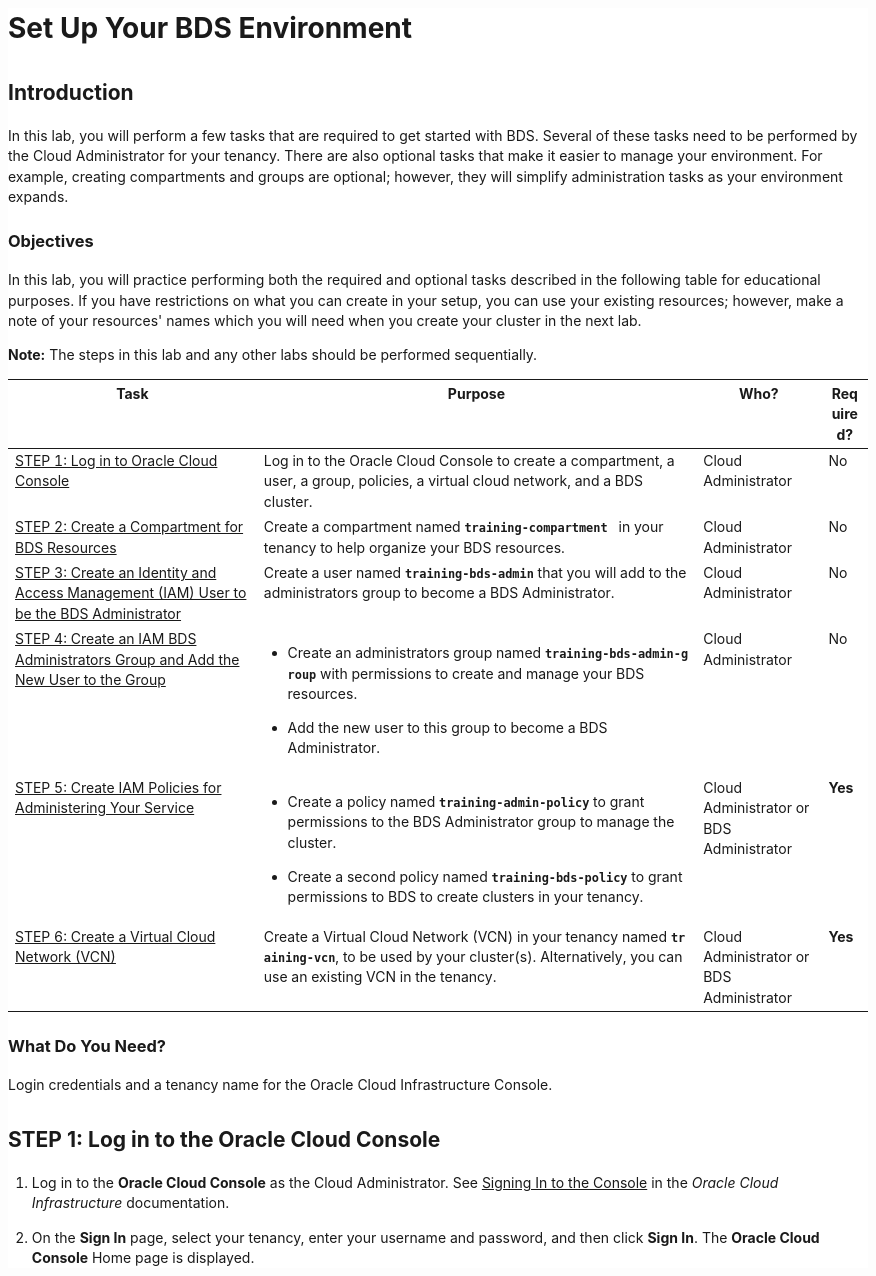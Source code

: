 # Set Up Your BDS Environment

## Introduction

In this lab, you will perform a few tasks that are required to get started with BDS. Several of these tasks need to be performed by the Cloud Administrator for your tenancy. There are also optional tasks that make it easier to manage your environment. For example, creating compartments and groups are optional; however, they will simplify administration tasks as your environment expands.

### Objectives

In this lab, you will practice performing both the required and optional tasks described in the following table for educational purposes. If you have restrictions on what you can create in your setup, you can use your existing resources; however, make a note of your resources' names which you will need when you create your cluster in the next lab.

**Note:** The steps in this lab and any other labs should be performed sequentially.

| Task                                                             | Purpose                                                                                                                                                                                                                                                                                                                 | Who?                                      | Required? |
|------------------------------------------------------------------|-----------------------------------------------------------------------------------------------------------------------------------------------------------------------------------------------------------------------------------------------------------------------------------------------------------------------------|------------------------------------------|-----------|
| [STEP 1: Log in to Oracle Cloud Console](#STEP1:LogintotheOracleCloudConsole)                         | Log in to the Oracle Cloud Console to create a compartment, a user, a group, policies, a virtual cloud network, and a BDS cluster. | Cloud Administrator                      | No        |
| [STEP 2: Create a Compartment for BDS Resources](#STEP2:CreateaCompartment)                         | Create a compartment named **`training-compartment `** in your tenancy to help organize your BDS resources.                                                                                                                                         | Cloud Administrator                      | No        |
| [STEP 3: Create an Identity and Access Management (IAM) User to be the BDS Administrator](#STEP3:CreateanIAMUsertoBetheBDSAdministrator)           | Create a user named **`training-bds-admin`** that you will add to the administrators group to become a BDS Administrator.                                                                                                                                                                                                          | Cloud Administrator                      | No        |
| [STEP 4: Create an IAM BDS Administrators Group and Add the New User to the Group](#STEP4:CreateanIAMBDSAdministratorsGroupandAddtheNewUsertotheGroup) | <ul><li>Create an administrators group named **`training-bds-admin-group`** with permissions to create and manage your BDS resources.</ul></li><ul> <li>Add the new user to this group to become a BDS Administrator.</ul></li> | Cloud Administrator                      | No        |
| [STEP 5: Create IAM Policies for Administering Your Service](#STEP5:CreateIAMPoliciesforAdministeringYourService) |<ul><li>Create a policy named **`training-admin-policy`** to grant permissions to the BDS Administrator group to manage the cluster.</ul></li><ul><li>Create a second policy named **`training-bds-policy`** to grant permissions to BDS to create clusters in your tenancy.</ul></li>| Cloud Administrator or BDS Administrator   | **Yes**       |
| [STEP 6: Create a Virtual Cloud Network (VCN)](#STEP6:CreateaVirtualCloudNetwork(VCN))                             | Create a Virtual Cloud Network (VCN) in your tenancy named **`training-vcn`**, to be used by your cluster(s). Alternatively, you can use an existing VCN in the tenancy.                                                                                                                                                              | Cloud Administrator or BDS Administrator | **Yes**       |

### What Do You Need?

Login credentials and a tenancy name for the Oracle Cloud Infrastructure Console.


## **STEP 1:** Log in to the Oracle Cloud Console

1. Log in to the **Oracle Cloud Console** as the Cloud Administrator.
See [Signing In to the Console](https://docs.cloud.oracle.com/en-us/iaas/Content/GSG/Tasks/signingin.htm) in the _Oracle Cloud Infrastructure_ documentation.

2. On the **Sign In** page, select your tenancy, enter your username and password, and then click **Sign In**. The **Oracle Cloud Console** Home page is displayed.

